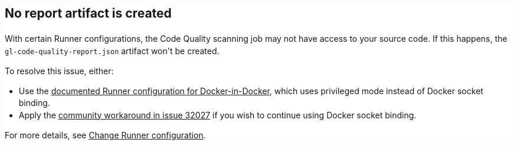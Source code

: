 ## No report artifact is created

With certain Runner configurations, the Code Quality scanning job may not have access to your source code.
If this happens, the `gl-code-quality-report.json` artifact won't be created.

To resolve this issue, either:

- Use the [documented Runner configuration for Docker-in-Docker](../docker/using_docker_build.md#use-docker-in-docker), which uses privileged mode instead of Docker socket binding.
- Apply the [community workaround in issue 32027](https://gitlab.com/gitlab-org/gitlab/-/issues/32027#note_1318822628) if you wish to continue using Docker socket binding.

For more details, see [Change Runner configuration](code_quality_codeclimate_scanning.md#change-runner-configuration).
